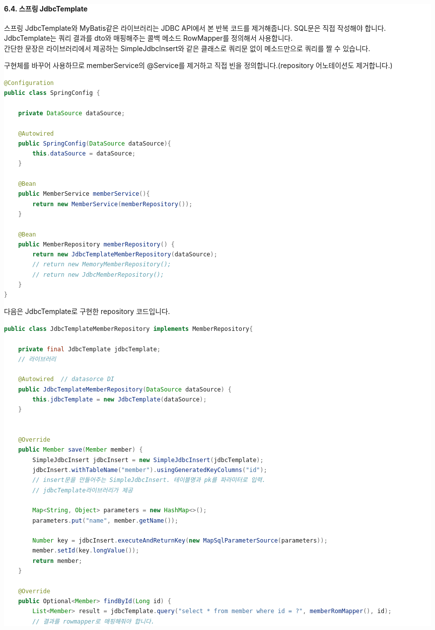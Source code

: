 #### 6.4. 스프링 JdbcTemplate
스프링 JdbcTemplate와 MyBatis같은 라이브러리는 JDBC API에서 본 반복 코드를 제거해줍니다. SQL문은 직접 작성해야 합니다.  
JdbcTemplate는 쿼리 결과를 dto와 매핑해주는 콜백 메소드 RowMapper를 정의해서 사용합니다.  
간단한 문장은 라이브러리에서 제공하는 SimpleJdbcInsert와 같은 클래스로 쿼리문 없이 메소드만으로 쿼리를 짤 수 있습니다.  

구현체를 바꾸어 사용하므로 memberService의 @Service를 제거하고 직접 빈을 정의합니다.(repository 어노테이션도 제거합니다.)  

```java
@Configuration
public class SpringConfig {

    private DataSource dataSource;

    @Autowired
    public SpringConfig(DataSource dataSource){
        this.dataSource = dataSource;
    }

    @Bean
    public MemberService memberService(){
        return new MemberService(memberRepository());
    }

    @Bean
    public MemberRepository memberRepository() {
        return new JdbcTemplateMemberRepository(dataSource);
        // return new MemoryMemberRepository();
        // return new JdbcMemberRepository();
    }
}
```

다음은 JdbcTemplate로 구현한 repository 코드입니다.  

```java
public class JdbcTemplateMemberRepository implements MemberRepository{

    private final JdbcTemplate jdbcTemplate;
    // 라이브러리

    @Autowired  // datasorce DI
    public JdbcTemplateMemberRepository(DataSource dataSource) {
        this.jdbcTemplate = new JdbcTemplate(dataSource);
    }


    @Override
    public Member save(Member member) {
        SimpleJdbcInsert jdbcInsert = new SimpleJdbcInsert(jdbcTemplate);
        jdbcInsert.withTableName("member").usingGeneratedKeyColumns("id");
        // insert문을 만들어주는 SimpleJdbcInsert. 테이블명과 pk를 파라미터로 입력.
        // jdbcTemplate라이브러리가 제공

        Map<String, Object> parameters = new HashMap<>();
        parameters.put("name", member.getName());

        Number key = jdbcInsert.executeAndReturnKey(new MapSqlParameterSource(parameters));
        member.setId(key.longValue());
        return member;
    }

    @Override
    public Optional<Member> findById(Long id) {
        List<Member> result = jdbcTemplate.query("select * from member where id = ?", memberRomMapper(), id);
        // 결과를 rowmapper로 매핑해줘야 합니다.
```